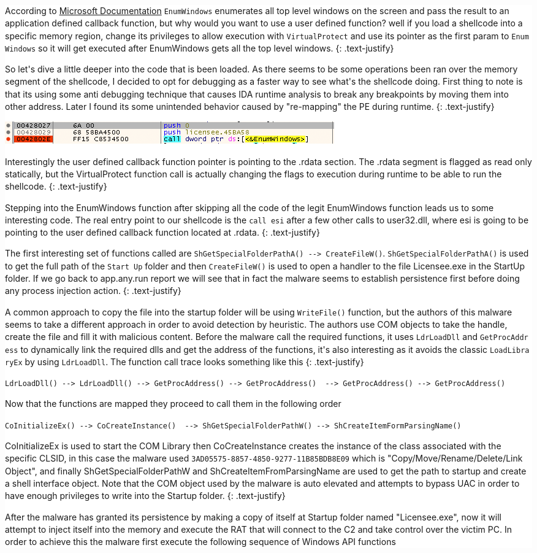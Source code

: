 According to [Microsoft Documentation](https://docs.microsoft.com/en-us/windows/win32/api/winuser/nf-winuser-enumwindows) ```EnumWindows``` enumerates all top level windows on the screen and pass the result to an application defined callback function, but why would you want to use a user defined function? well if you load a shellcode into a specific memory region, change its privileges to allow execution with ```VirtualProtect``` and use its pointer as the first param to ```EnumWindows``` so it will get executed after EnumWindows gets all the top level windows.
{: .text-justify}

So let's dive a little deeper into the code that is been loaded. As there seems to be some operations been ran over the memory segment of the shellcode, I decided to opt for debugging as a faster way to see what's the shellcode doing. First thing to note is that its using some anti debugging technique that causes IDA runtime analysis to break any breakpoints by moving them into other address. Later I found its some unintended behavior caused by "re-mapping" the PE during runtime.
{: .text-justify}

![EnumWindows params](https://raw.githubusercontent.com/b1naryxx/b1naryxx.github.io/master/images/2/8.png "Call to EnumWindows with params")

Interestingly the user defined callback function pointer is pointing to the .rdata section. The .rdata segment is flagged as read only statically, but the VirtualProtect function call is actually changing the flags to execution during runtime to be able to run the shellcode.
{: .text-justify}

Stepping into the EnumWindows function after skipping all the code of the legit EnumWindows function leads us to some interesting code. The real entry point to our shellcode is the ```call esi``` after a few other calls to user32.dll, where esi is going to be pointing to the user defined callback function located at .rdata.
{: .text-justify}

The first interesting set of functions called are ```ShGetSpecialFolderPathA() --> CreateFileW()```. ```ShGetSpecialFolderPathA()``` is used to get the full path of the ```Start Up``` folder and then ```CreateFileW()``` is used to open a handler to the file Licensee.exe in the StartUp folder. If we go back to app.any.run report we will see that in fact the malware seems to establish persistence first before doing any process injection action.
{: .text-justify}

A common approach to copy the file into the startup folder will be using ```WriteFile()``` function, but the authors of this malware seems to take a different approach in order to avoid detection by heuristic. The authors use COM objects to take the handle, create the file and fill it with malicious content. Before the malware call the required functions, it uses ```LdrLoadDll``` and ```GetProcAddress``` to dynamically link the required dlls and get the address of the functions, it's also interesting as it avoids the classic ```LoadLibraryEx``` by using ```LdrLoadDll```. The function call trace looks something like this
{: .text-justify}

```
LdrLoadDll() --> LdrLoadDll() --> GetProcAddress() --> GetProcAddress()  --> GetProcAddress() --> GetProcAddress()
```

Now that the functions are mapped they proceed to call them in the following order


```CoInitializeEx() --> CoCreateInstance()  --> ShGetSpecialFolderPathW() --> ShCreateItemFormParsingName()```

CoInitializeEx is used to start the COM Library then CoCreateInstance creates the instance of the class associated with the specific CLSID, in this case the malware used ```3AD05575-8857-4850-9277-11B85BDB8E09``` which is "Copy/Move/Rename/Delete/Link Object", and finally ShGetSpecialFolderPathW and ShCreateItemFromParsingName are used to get the path to startup and create a shell interface object. Note that the COM object used by the malware is auto elevated and attempts to bypass UAC in order to have enough privileges to write into the Startup folder.
{: .text-justify}

After the malware has granted its persistence by making a copy of itself at Startup folder named "Licensee.exe", now it will attempt to inject itself into the memory and execute the RAT that will connect to the C2 and take control over the victim PC. In order to achieve this the malware first execute the following sequence of Windows API functions
```